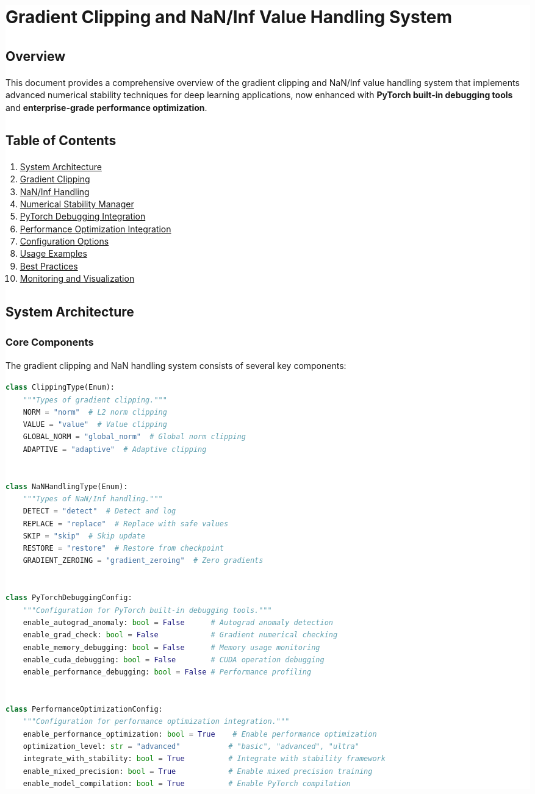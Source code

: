 # Gradient Clipping and NaN/Inf Value Handling System

## Overview

This document provides a comprehensive overview of the gradient clipping and NaN/Inf value handling system that implements advanced numerical stability techniques for deep learning applications, now enhanced with **PyTorch built-in debugging tools** and **enterprise-grade performance optimization**.

## Table of Contents

1. [System Architecture](#system-architecture)
2. [Gradient Clipping](#gradient-clipping)
3. [NaN/Inf Handling](#naninf-handling)
4. [Numerical Stability Manager](#numerical-stability-manager)
5. [PyTorch Debugging Integration](#pytorch-debugging-integration)
6. [Performance Optimization Integration](#performance-optimization-integration)
7. [Configuration Options](#configuration-options)
8. [Usage Examples](#usage-examples)
9. [Best Practices](#best-practices)
10. [Monitoring and Visualization](#monitoring-and-visualization)

## System Architecture

### Core Components

The gradient clipping and NaN handling system consists of several key components:

```python
class ClippingType(Enum):
    """Types of gradient clipping."""
    NORM = "norm"  # L2 norm clipping
    VALUE = "value"  # Value clipping
    GLOBAL_NORM = "global_norm"  # Global norm clipping
    ADAPTIVE = "adaptive"  # Adaptive clipping


class NaNHandlingType(Enum):
    """Types of NaN/Inf handling."""
    DETECT = "detect"  # Detect and log
    REPLACE = "replace"  # Replace with safe values
    SKIP = "skip"  # Skip update
    RESTORE = "restore"  # Restore from checkpoint
    GRADIENT_ZEROING = "gradient_zeroing"  # Zero gradients


class PyTorchDebuggingConfig:
    """Configuration for PyTorch built-in debugging tools."""
    enable_autograd_anomaly: bool = False      # Autograd anomaly detection
    enable_grad_check: bool = False            # Gradient numerical checking
    enable_memory_debugging: bool = False      # Memory usage monitoring
    enable_cuda_debugging: bool = False        # CUDA operation debugging
    enable_performance_debugging: bool = False # Performance profiling


class PerformanceOptimizationConfig:
    """Configuration for performance optimization integration."""
    enable_performance_optimization: bool = True    # Enable performance optimization
    optimization_level: str = "advanced"           # "basic", "advanced", "ultra"
    integrate_with_stability: bool = True          # Integrate with stability framework
    enable_mixed_precision: bool = True            # Enable mixed precision training
    enable_model_compilation: bool = True          # Enable PyTorch compilation
```